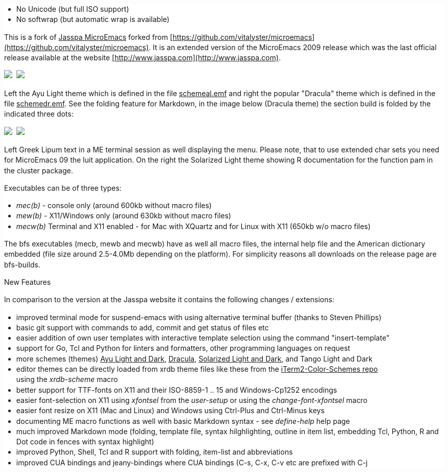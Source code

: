 - No Unicode (but full ISO support)
- No softwrap (but automatic wrap is available)

This  is a fork  of  [Jasspa  MicroEmacs](http://www.jasspa.com)  forked  from
[https://github.com/vitalyster/microemacs](https://github.com/vitalyster/microemacs).
It is an extended  version of the  MicroEmacs  2009 release which was the last
official release available at the website [http://www.jasspa.com](http://www.jasspa.com).

<a name="Schemes"> </a>

<img src="images/ayu-light.png" width="390px"/>&nbsp;&nbsp;<img src="images/dracula.png" width="390px"/>

Left the Ayu Light theme which is defined in the file [schemeal.emf](src/macros/schemeal.emf) and
right the popular "Dracula" theme which is defined in the file [schemedr.emf](src/macros/schemedr.emf).
See the folding feature for Markdown, in the image below (Dracula theme) the section
build is folded by the indicated three dots:

<img src="images/terminal-greek-text.png" width="390px"/>&nbsp;&nbsp;<img src="images/solarized-light-rcode.png" width="400px"/>

Left  Greek  Lipum text in a ME  terminal  session as well displaying the menu.  Please  note, that to use
extended  char sets you need for  MicroEmacs 09 the luit  application.  On the
right the Solarized  Light theme showing R documentation  for the function pam
in the cluster package.

<a name="Types"> Executables  can be of three types:</a>

- _mec(b)_ - console  only (around 600kb without macro files)
- _mew(b)_ - X11/Windows  only (around  630kb without macro files)
- _mecw(b)_  Terminal and X11 enabled - for Mac with XQuartz and for Linux with X11
 (650kb w/o macro files)

The bfs  executables (mecb, mewb and mecwb) have as well all macro files, the internal help file and
the American  dictionary  embedded  (file size around  2.5-4.0Mb  depending on
the platform). For  simplicity
reasons all downloads on the release page are bfs-builds.

<a name="Features">New Features</a>

In  comparison to the version at the Jasspa  website it contains the following
changes / extensions:

* improved  terminal mode for  suspend-emacs  with using alternative  terminal
  buffer (thanks to Steven Phillips)
* basic git support with commands to add, commit and get status of files etc  
* easier addition of own user  templates with interactive  template  selection
  using the command "insert-template"
* support for Go, Tcl and Python for linters and formatters, other programming
  languages on request 
* more schemes  (themes) [Ayu  Light and Dark](https://github.com/ayu-theme/ayu-colors),
  [Dracula](https://github.com/dracula/dracula-theme), [Solarized Light and Dark](https://ethanschoonover.com/solarized/),
  and Tango Light and Dark
* editor themes can be directly loaded from xrdb theme files like these from the [iTerm2-Color-Schemes repo](https://github.com/mbadolato/iTerm2-Color-Schemes/tree/master/xrdb)   
  using the _xrdb-scheme_ macro
* better support for TTF-fonts on X11 and their ISO-8859-1 .. 15 and Windows-Cp1252 encodings
* easier font-selection on X11 using _xfontsel_ from the _user-setup_ or using the _change-font-xfontsel_ macro 
* easier font resize on X11 (Mac and Linux) and Windows using Ctrl-Plus and Ctrl-Minus keys
* documenting ME macro functions as well with basic Markdown syntax - see _define-help_ help page
* much improved Markdown mode (folding, template file, syntax hilghlighting, outline
  in item list, embedding Tcl, Python, R and Dot code in fences with syntax highlight)
* improved Python, Shell, Tcl and R support with folding, item-list and abbreviations
* improved CUA bindings and jeany-bindings where CUA bindings (C-s, C-x, C-v etc are prefixed with C-j